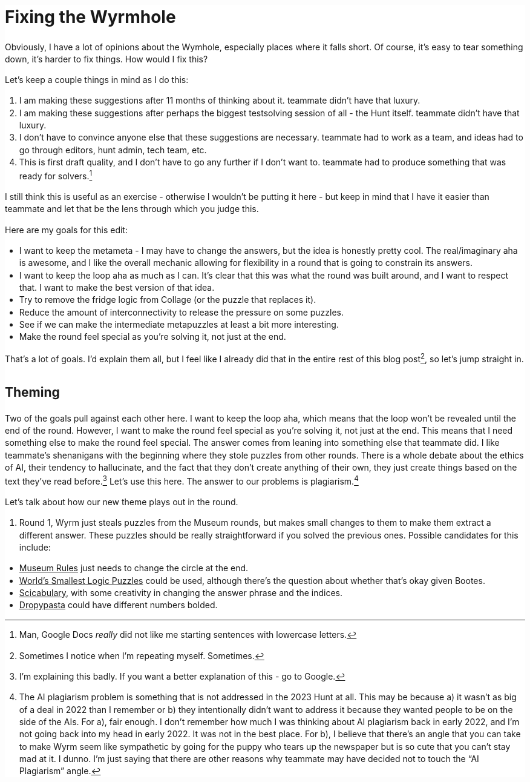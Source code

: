 # Fixing the Wyrmhole

Obviously, I have a lot of opinions about the Wymhole, especially places where it falls short. Of course, it’s easy to tear something down, it’s harder to fix things. How would I fix this?

Let’s keep a couple things in mind as I do this:


1. I am making these suggestions after 11 months of thinking about it. teammate didn’t have that luxury.
2. I am making these suggestions after perhaps the biggest testsolving session of all - the Hunt itself. teammate didn’t have that luxury.
3. I don’t have to convince anyone else that these suggestions are necessary. teammate had to work as a team, and ideas had to go through editors, hunt admin, tech team, etc.
4. This is first draft quality, and I don’t have to go any further if I don’t want to. teammate had to produce something that was ready for solvers.[^31]

[^31]: Man, Google Docs _really_ did not like me starting sentences with lowercase letters.

I still think this is useful as an exercise - otherwise I wouldn’t be putting it here - but keep in mind that I have it easier than teammate and let that be the lens through which you judge this.

Here are my goals for this edit:

* I want to keep the metameta - I may have to change the answers, but the idea is honestly pretty cool. The real/imaginary aha is awesome, and I like the overall mechanic allowing for flexibility in a round that is going to constrain its answers.
* I want to keep the loop aha as much as I can. It’s clear that this was what the round was built around, and I want to respect that. I want to make the best version of that idea.
* Try to remove the fridge logic from Collage (or the puzzle that replaces it).
* Reduce the amount of interconnectivity to release the pressure on some puzzles.
* See if we can make the intermediate metapuzzles at least a bit more interesting.
* Make the round feel special as you’re solving it, not just at the end.

That’s a lot of goals. I’d explain them all, but I feel like I already did that in the entire rest of this blog post[^32], so let’s jump straight in.

[^32]: Sometimes I notice when I’m repeating myself. Sometimes.

## Theming

Two of the goals pull against each other here. I want to keep the loop aha, which means that the loop won’t be revealed until the end of the round. However, I want to make the round feel special as you’re solving it, not just at the end. This means that I need something else to make the round feel special. The answer comes from leaning into something else that teammate did. I like teammate’s shenanigans with the beginning where they stole puzzles from other rounds. There is a whole debate about the ethics of AI, their tendency to hallucinate, and the fact that they don’t create anything of their own, they just create things based on the text they’ve read before.[^33] Let’s use this here. The answer to our problems is plagiarism.[^34] 

[^33]: I’m explaining this badly. If you want a better explanation of this - go to Google.

[^34]: The AI plagiarism problem is something that is not addressed in the 2023 Hunt at all. This may be because a) it wasn’t as big of a deal in 2022 than I remember or b) they intentionally didn’t want to address it because they wanted people to be on the side of the AIs. For a), fair enough. I don’t remember how much I was thinking about AI plagiarism back in early 2022, and I’m not going back into my head in early 2022. It was not in the best place.[^35] For b), I believe that there’s an angle that you can take to make Wyrm seem like sympathetic by going for the puppy who tears up the newspaper but is so cute that you can’t stay mad at it. I dunno. I’m just saying that there are other reasons why teammate may have decided not to touch the “AI Plagiarism” angle.

[^35]: Still isn’t, but for different reason.

Let’s talk about how our new theme plays out in the round.

1. Round 1, Wyrm just steals puzzles from the Museum rounds, but makes small changes to them to make them extract a different answer. These puzzles should be really straightforward if you solved the previous ones. Possible candidates for this include:
  * [Museum Rules](https://puzzles.mit.edu/2023/interestingthings.museum/puzzles/museum-rules) just needs to change the circle at the end.
  * [World’s Smallest Logic Puzzles](https://puzzles.mit.edu/2023/interestingthings.museum/puzzles/worlds-smallest-logic-puzzles) could be used, although there’s the question about whether that’s okay given Bootes.
  * [Scicabulary](https://puzzles.mit.edu/2023/interestingthings.museum/solutions/scicabulary), with some creativity in changing the answer phrase and the indices.
  * [Dropypasta](https://puzzles.mit.edu/2023/interestingthings.museum/puzzles/dropypasta) could have different numbers bolded.

[^1]: I’m having flashbacks to the giant spreadsheet with lots of different possible answers for The Ministry.
[^2]: I mean, this could be a [JFK SHAGS A SAD SLIM LASS](https://puzzles.mit.edu/2012/puzzles/ogre_of_la_mancha/jfk_shags_a_sad_slim_lass/) situation, but that’s unlikely to happen, especially with multiple puzzles. More experienced puzzlers are going to compare this to the last puzzles from [Pokémon island](https://puzzles.mit.edu/2018/full/island/pokemon.html), where the puzzles are solved by understanding the context of the entire round.
[^5]: Yeah yeah yeah. Obviously we didn’t actually solve a bunch of the puzzles. We all know the deal blah blah blah. I’m not here to harp on that problem, especially since of all the AI rounds, this is the round whose structure was affected the least by the buying of puzzles. 
[^6]: Honestly, when I find myself doing this, it’s often a sign that I’m going off on the wrong path and that I should try something else.
[^7]: I mean, [We Made a Quiz Bowl Packet but Somewhere Things Went Horribly Wrong](https://puzzles.mit.edu/2023/puzzlefactory.place/puzzles/we-made-a-quiz-bowl-packet-but-somewhere-things-went-horribly-wrong)[^8] is a pretty unusual puzzle for not good reasons, and [Folded Cards](https://puzzles.mit.edu/2023/puzzlefactory.place/puzzles/folded-cards) was an unusual puzzle but very enjoyable, but for the purpose of looking at the structure, the puzzles were nothing unusual.
[^8]: While I don’t like the puzzle, I absolutely adore comically long puzzle names, so it will always have a space in my heart for that reason. Also the fact that it references TIMEMIT, which was something that I really pushed for in 2022. I still use TIMEMIT.
[^9]: I believe it joins squad-hours and puzzle radius now. Closeness is off the list thanks to ABCDE.
[^10]: At sea[^11]
[^11]: I know that’s a bad joke but I just had to take that opportunity.
[^12]: I wanna write this textbook. Maybe that’s what this blog is?
[^13]: Foreshadowing is a literary device where…
[^14]: I’m a geometry teacher. This is nothing new.
[^15]: One thing to note - each of the reused answers from the Museum has the restrictions from that round listed, but technically the restriction is “can fit into any one of the Museum meta rounds”.
[^16]: And a [Fruit Around](https://puzzles.mit.edu/2022/puzzle/fruit-around/), but that’s irrelevant to this discussion.
[^25]: Note that this has the same caveat as above - any of the set of 5 binary restrictions could apply to any of the twenty-five feeder answers. This is just how we got it to work.
[^17]: My spell checker REALLY does not like “Pen Station”. Somehow it hasn’t learned that I really like puns.
[^18]: I’ve mentioned this before, but meta construction was done in three groups on Palindrome. Team Aardvark[^19] was the one I headed up.
[^19]: I still cannot write this word without going “A-A-R-D-VARK”. Thanks Arthur.
[^20]: Also in those guidelines was one hard no - the Dewey meta could not be about the Dewey Decimal System. The reason for this was two-fold. First, the Dewey for whom the Dewey Library was named is not the same Dewey for whom the Dewey Decimal System was named.[^21] Second, it looked like libraries were slowly starting to move away from the Dewey Decimal System for various reasons including the fact that the Decimal System Dewey was not the greatest person to ever exist. 
[^21]: Look, we did _some_ research into Dewey Library. Still didn’t realize that it was in the same building as Hayden therefore creating a small plot hole, but we knew _some_ things!
[^22]: I don’t remember exactly if we went into the creation with the ideas for the Dewey/Hayden or whether they were created while we were piecing things together. I guess I could look through the Discord to find out, but I don’t want to.
[^23]: Fun story, I was searching for things that fit ``U`` and it turns out that ``MOTHERF*****`` works for ``U``. I put it in the spreadsheet as a joke, but I wouldn’t actually make that as an answer to a puzzle. Turns out that it would have been an even better answer for [Go The F\*\*\* to Sleep](https://puzzles.mit.edu/2022/puzzle/go-the-f-to-sleep/). I don’t know if I would’ve found a Motherf\*\*\*\*\* st in America though.
[^24]: Now you might be thinking “Hey Cute Mage, why didn’t you test the metameta at the same time?” Well, uh, because we didn’t think of that, and when people mentioned it at the end of the testsolve, we had already had a bunch of other stuff scheduled and we didn’t want to run over. Also, the metameta had two prior clean tests, so we weren’t worried about it. Whoops. I think this is my biggest mistake when it comes to editing for the whole process.
[^26]: You can see the game played [here](https://www.ericberlin.com/2023/01/05/a-serving-of-spaghetti/), and a sweet actual puzzle based on the concept [here](https://puzzles.mit.edu/2020/puzzle/spaghetti_western/). 
[^27]: Content Warning: I am about to send you to TV Tropes. If you are not careful, you could waste hours and hours on this site. Stay laser focused, read what you need to, and get out. Or not. I’m not your mom. But don’t say I didn’t warn you. [TV Tropes: Fridge Logic](https://tvtropes.org/pmwiki/pmwiki.php/Main/FridgeLogic)
[^28]: I am working on my deep feelings of FOMO when it relates to the MIT Mystery Hunt overall, but I don’t believe that this particular feeling of FOMO is necessarily a bad thing.
[^29]: Maybe they matter for a little bit longer if you are able to use The Legend to backsolve an answer and get credit for it somewhere else in the Hunt.
[^30]: For the record, my general answer to this is yes, but I think it’s totally reasonable to not like a round where backsolving is hard required.
[^36]: Pro Tip: If you’re going to do something like this - LET THE ART TEAM KNOW EARLY. They need to plan and it’s a lot of effort to do something weird.
[^37]: I wrote two of them in 2022! [Crow Facts 3000](https://puzzles.mit.edu/2022/puzzle/crow-facts-3000/)[^38] and [First You GO To…](https://puzzles.mit.edu/2022/puzzle/first-you-go-to/) Given that I tend to be a Mystery Hunt historian, this should not surprise anyone.
[^38]: Okay, I hadn’t read Crow Facts 3000 in a while, but I am very proud of some of these tweets. They are great. Shame about Twitter itself though.
[^39]: Far, as in the opposite of close.
[^40]: Sorry, did I say fun? I meant frustrating. I honestly don’t know what’s come over me that I’m suggesting a Rubik’s Cube metapuzzle. I have a very love/hate relationship with the cube. I still have one cube in the final position from testsolving [Curious and Determined](https://puzzles.mit.edu/2022/puzzle/curious-and-determined/) because it’s pretty and I will never get it back in that setup again. And yes, I testsolved that puzzle with a physical cube over Discord. It worked surprisingly well.
[^41]: Apparently I have the time to write this blog post though. I hate my brain sometimes.
[^42]: Okay, BESIDES the fact that I am always thinking about creating puzzles/games/lessons/experiences.
[^43]: This may seem very specific, but if you don’t like the taste of tomatoes, it only takes one time to have surprise tomatoes in your Chicken Caesar Wrap to remember it forever.
[^44]: Okay, if I learned one thing, it’s that if you write a round that causes teams to submit a creative task with every puzzle, thereby increasing the amount of work that your team has to do during Hunt weekend, they will not let you hear the end of it during Hunt weekend. (Love you all.) If there is a second thing, it’s that writing the Hunt is consuming work.